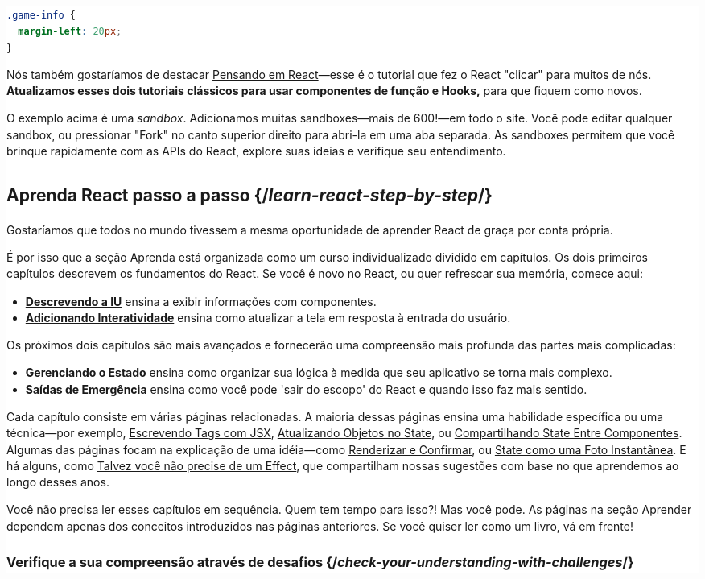 ```css src/styles.css
.game-info {
  margin-left: 20px;
}
```

</Sandpack>

Nós também gostaríamos de destacar [Pensando em React](/learn/thinking-in-react)—esse é o tutorial que fez o React "clicar" para muitos de nós. **Atualizamos esses dois tutoriais clássicos para usar componentes de função e Hooks,** para que fiquem como novos.

<Note>

O exemplo acima é uma *sandbox*. Adicionamos muitas sandboxes—mais de 600!—em todo o site. Você pode editar qualquer sandbox, ou pressionar "Fork" no canto superior direito para abri-la em uma aba separada. As sandboxes permitem que você brinque rapidamente com as APIs do React, explore suas ideias e verifique seu entendimento.

</Note>

## Aprenda React passo a passo {/*learn-react-step-by-step*/}

Gostaríamos que todos no mundo tivessem a mesma oportunidade de aprender React de graça por conta própria.

É por isso que a seção Aprenda está organizada como um curso individualizado dividido em capítulos. Os dois primeiros capítulos descrevem os fundamentos do React. Se você é novo no React, ou quer refrescar sua memória, comece aqui:

- **[Descrevendo a IU](/learn/describing-the-ui)** ensina a exibir informações com componentes.
- **[Adicionando Interatividade](/learn/adding-interactivity)** ensina como atualizar a tela em resposta à entrada do usuário.

Os próximos dois capítulos são mais avançados e fornecerão uma compreensão mais profunda das partes mais complicadas:

- **[Gerenciando o Estado](/learn/managing-state)** ensina como organizar sua lógica à medida que seu aplicativo se torna mais complexo.
- **[Saídas de Emergência](/learn/escape-hatches)** ensina como você pode 'sair do escopo' do React e quando isso faz mais sentido.

Cada capítulo consiste em várias páginas relacionadas. A maioria dessas páginas ensina uma habilidade específica ou uma técnica—por exemplo, [Escrevendo Tags com JSX](/learn/writing-markup-with-jsx), [Atualizando Objetos no State](/learn/updating-objects-in-state), ou [Compartilhando State Entre Componentes](/learn/sharing-state-between-components). Algumas das páginas focam na explicação de uma idéia—como [Renderizar e Confirmar](/learn/render-and-commit), ou [State como uma Foto Instantânea](/learn/state-as-a-snapshot). E há alguns, como [Talvez você não precise de um Effect](/learn/you-might-not-need-an-effect), que compartilham nossas sugestões com base no que aprendemos ao longo desses anos.

Você não precisa ler esses capítulos em sequência. Quem tem tempo para isso?! Mas você pode. As páginas na seção Aprender dependem apenas dos conceitos introduzidos nas páginas anteriores. Se você quiser ler como um livro, vá em frente!

### Verifique a sua compreensão através de desafios {/*check-your-understanding-with-challenges*/}
